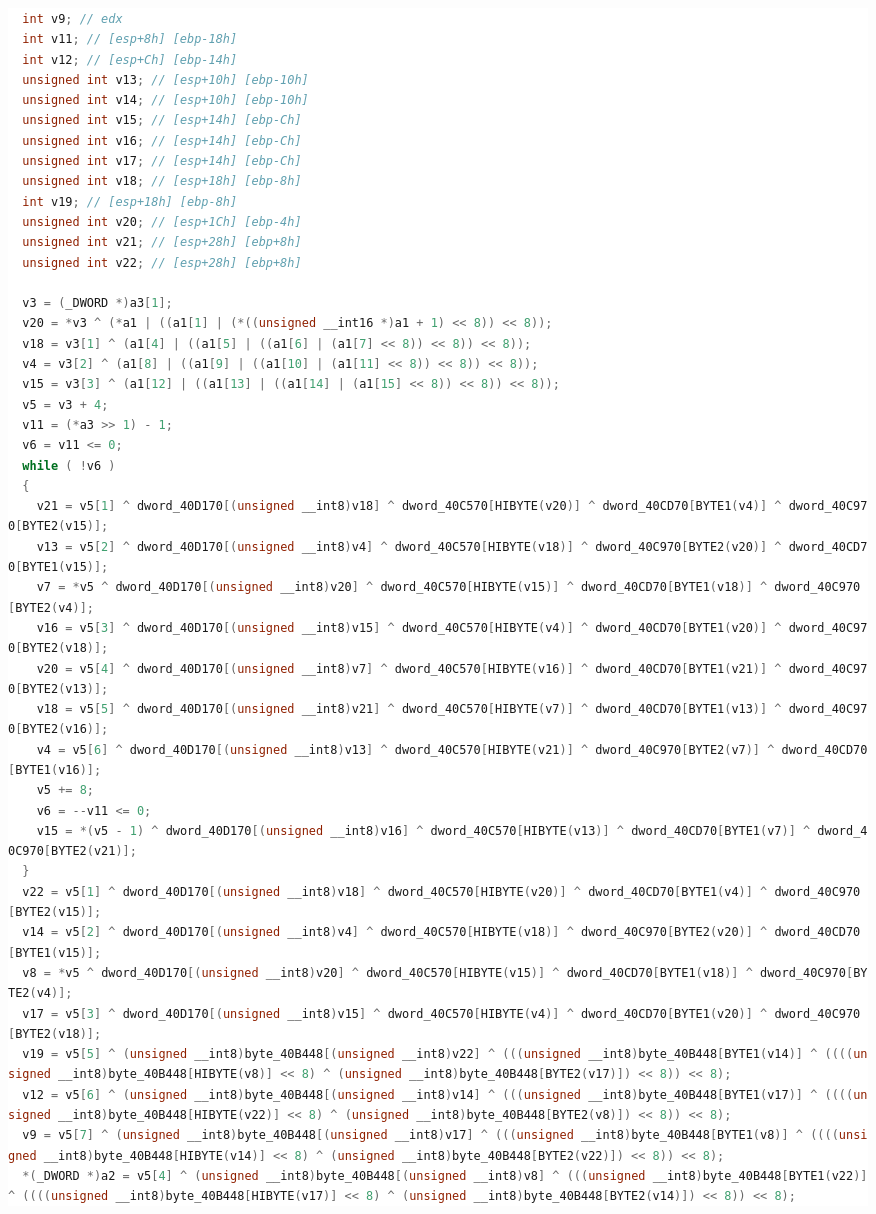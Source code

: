 ```cpp
  int v9; // edx
  int v11; // [esp+8h] [ebp-18h]
  int v12; // [esp+Ch] [ebp-14h]
  unsigned int v13; // [esp+10h] [ebp-10h]
  unsigned int v14; // [esp+10h] [ebp-10h]
  unsigned int v15; // [esp+14h] [ebp-Ch]
  unsigned int v16; // [esp+14h] [ebp-Ch]
  unsigned int v17; // [esp+14h] [ebp-Ch]
  unsigned int v18; // [esp+18h] [ebp-8h]
  int v19; // [esp+18h] [ebp-8h]
  unsigned int v20; // [esp+1Ch] [ebp-4h]
  unsigned int v21; // [esp+28h] [ebp+8h]
  unsigned int v22; // [esp+28h] [ebp+8h]

  v3 = (_DWORD *)a3[1];
  v20 = *v3 ^ (*a1 | ((a1[1] | (*((unsigned __int16 *)a1 + 1) << 8)) << 8));
  v18 = v3[1] ^ (a1[4] | ((a1[5] | ((a1[6] | (a1[7] << 8)) << 8)) << 8));
  v4 = v3[2] ^ (a1[8] | ((a1[9] | ((a1[10] | (a1[11] << 8)) << 8)) << 8));
  v15 = v3[3] ^ (a1[12] | ((a1[13] | ((a1[14] | (a1[15] << 8)) << 8)) << 8));
  v5 = v3 + 4;
  v11 = (*a3 >> 1) - 1;
  v6 = v11 <= 0;
  while ( !v6 )
  {
    v21 = v5[1] ^ dword_40D170[(unsigned __int8)v18] ^ dword_40C570[HIBYTE(v20)] ^ dword_40CD70[BYTE1(v4)] ^ dword_40C970[BYTE2(v15)];
    v13 = v5[2] ^ dword_40D170[(unsigned __int8)v4] ^ dword_40C570[HIBYTE(v18)] ^ dword_40C970[BYTE2(v20)] ^ dword_40CD70[BYTE1(v15)];
    v7 = *v5 ^ dword_40D170[(unsigned __int8)v20] ^ dword_40C570[HIBYTE(v15)] ^ dword_40CD70[BYTE1(v18)] ^ dword_40C970[BYTE2(v4)];
    v16 = v5[3] ^ dword_40D170[(unsigned __int8)v15] ^ dword_40C570[HIBYTE(v4)] ^ dword_40CD70[BYTE1(v20)] ^ dword_40C970[BYTE2(v18)];
    v20 = v5[4] ^ dword_40D170[(unsigned __int8)v7] ^ dword_40C570[HIBYTE(v16)] ^ dword_40CD70[BYTE1(v21)] ^ dword_40C970[BYTE2(v13)];
    v18 = v5[5] ^ dword_40D170[(unsigned __int8)v21] ^ dword_40C570[HIBYTE(v7)] ^ dword_40CD70[BYTE1(v13)] ^ dword_40C970[BYTE2(v16)];
    v4 = v5[6] ^ dword_40D170[(unsigned __int8)v13] ^ dword_40C570[HIBYTE(v21)] ^ dword_40C970[BYTE2(v7)] ^ dword_40CD70[BYTE1(v16)];
    v5 += 8;
    v6 = --v11 <= 0;
    v15 = *(v5 - 1) ^ dword_40D170[(unsigned __int8)v16] ^ dword_40C570[HIBYTE(v13)] ^ dword_40CD70[BYTE1(v7)] ^ dword_40C970[BYTE2(v21)];
  }
  v22 = v5[1] ^ dword_40D170[(unsigned __int8)v18] ^ dword_40C570[HIBYTE(v20)] ^ dword_40CD70[BYTE1(v4)] ^ dword_40C970[BYTE2(v15)];
  v14 = v5[2] ^ dword_40D170[(unsigned __int8)v4] ^ dword_40C570[HIBYTE(v18)] ^ dword_40C970[BYTE2(v20)] ^ dword_40CD70[BYTE1(v15)];
  v8 = *v5 ^ dword_40D170[(unsigned __int8)v20] ^ dword_40C570[HIBYTE(v15)] ^ dword_40CD70[BYTE1(v18)] ^ dword_40C970[BYTE2(v4)];
  v17 = v5[3] ^ dword_40D170[(unsigned __int8)v15] ^ dword_40C570[HIBYTE(v4)] ^ dword_40CD70[BYTE1(v20)] ^ dword_40C970[BYTE2(v18)];
  v19 = v5[5] ^ (unsigned __int8)byte_40B448[(unsigned __int8)v22] ^ (((unsigned __int8)byte_40B448[BYTE1(v14)] ^ ((((unsigned __int8)byte_40B448[HIBYTE(v8)] << 8) ^ (unsigned __int8)byte_40B448[BYTE2(v17)]) << 8)) << 8);
  v12 = v5[6] ^ (unsigned __int8)byte_40B448[(unsigned __int8)v14] ^ (((unsigned __int8)byte_40B448[BYTE1(v17)] ^ ((((unsigned __int8)byte_40B448[HIBYTE(v22)] << 8) ^ (unsigned __int8)byte_40B448[BYTE2(v8)]) << 8)) << 8);
  v9 = v5[7] ^ (unsigned __int8)byte_40B448[(unsigned __int8)v17] ^ (((unsigned __int8)byte_40B448[BYTE1(v8)] ^ ((((unsigned __int8)byte_40B448[HIBYTE(v14)] << 8) ^ (unsigned __int8)byte_40B448[BYTE2(v22)]) << 8)) << 8);
  *(_DWORD *)a2 = v5[4] ^ (unsigned __int8)byte_40B448[(unsigned __int8)v8] ^ (((unsigned __int8)byte_40B448[BYTE1(v22)] ^ ((((unsigned __int8)byte_40B448[HIBYTE(v17)] << 8) ^ (unsigned __int8)byte_40B448[BYTE2(v14)]) << 8)) << 8);
```